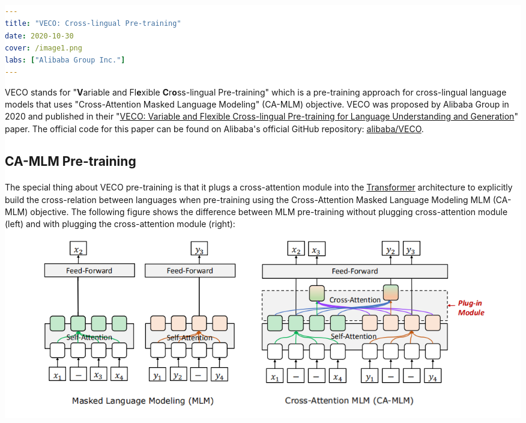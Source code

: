 ```yaml
---
title: "VECO: Cross-lingual Pre-training"
date: 2020-10-30
cover: /image1.png
labs: ["Alibaba Group Inc."]
---
```


VECO stands for "**V**ariable and Fl**e**xible **C**r**o**ss-lingual
Pre-training" which is a pre-training approach for cross-lingual
language models that uses "Cross-Attention Masked Language Modeling"
(CA-MLM) objective. VECO was proposed by Alibaba Group in 2020 and
published in their "[VECO: Variable and Flexible Cross-lingual
Pre-training for Language Understanding and
Generation](https://arxiv.org/pdf/2010.16046.pdf)" paper. The official
code for this paper can be found on Alibaba's official GitHub
repository:
[alibaba/VECO](https://github.com/alibaba/AliceMind/tree/main/VECO).

CA-MLM Pre-training
-------------------

The special thing about VECO pre-training is that it plugs a
cross-attention module into the
[Transformer](https://phanxuanphucnd.github.io/machine-translation/Transformer)
architecture to explicitly build the cross-relation between languages
when pre-training using the Cross-Attention Masked Language Modeling MLM
(CA-MLM) objective. The following figure shows the difference between
MLM pre-training without plugging cross-attention module (left) and with
plugging the cross-attention module (right):

<div align="center">
    <img src="media/VECO/image1.png" width=750>
</div>
